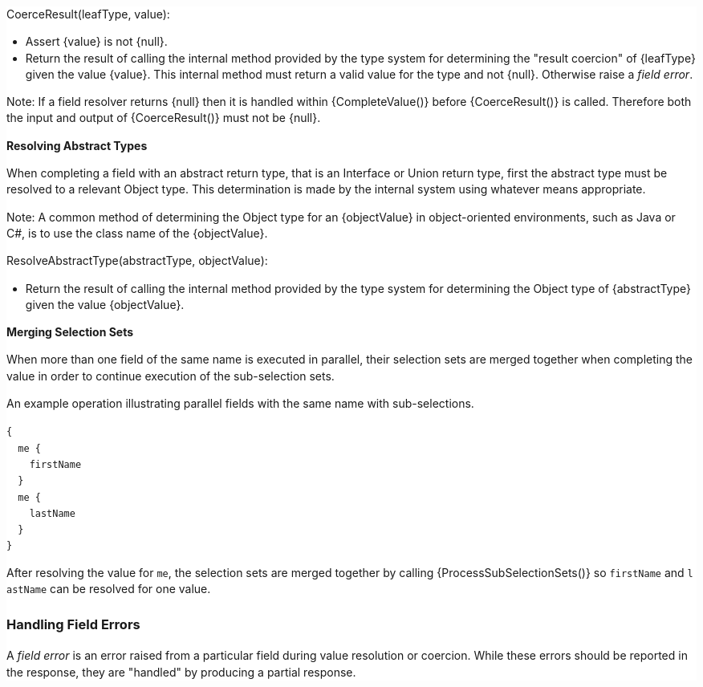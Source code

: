 CoerceResult(leafType, value):

- Assert {value} is not {null}.
- Return the result of calling the internal method provided by the type system
  for determining the "result coercion" of {leafType} given the value {value}.
  This internal method must return a valid value for the type and not {null}.
  Otherwise raise a _field error_.

Note: If a field resolver returns {null} then it is handled within
{CompleteValue()} before {CoerceResult()} is called. Therefore both the input
and output of {CoerceResult()} must not be {null}.

**Resolving Abstract Types**

When completing a field with an abstract return type, that is an Interface or
Union return type, first the abstract type must be resolved to a relevant Object
type. This determination is made by the internal system using whatever means
appropriate.

Note: A common method of determining the Object type for an {objectValue} in
object-oriented environments, such as Java or C#, is to use the class name of
the {objectValue}.

ResolveAbstractType(abstractType, objectValue):

- Return the result of calling the internal method provided by the type system
  for determining the Object type of {abstractType} given the value
  {objectValue}.

**Merging Selection Sets**

When more than one field of the same name is executed in parallel, their
selection sets are merged together when completing the value in order to
continue execution of the sub-selection sets.

An example operation illustrating parallel fields with the same name with
sub-selections.

```graphql example
{
  me {
    firstName
  }
  me {
    lastName
  }
}
```

After resolving the value for `me`, the selection sets are merged together by
calling {ProcessSubSelectionSets()} so `firstName` and `lastName` can be
resolved for one value.

### Handling Field Errors

A _field error_ is an error raised from a particular field during value
resolution or coercion. While these errors should be reported in the response,
they are "handled" by producing a partial response.
